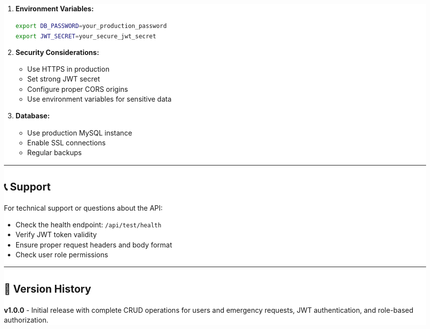 1. **Environment Variables:**
   ```bash
   export DB_PASSWORD=your_production_password
   export JWT_SECRET=your_secure_jwt_secret
   ```

2. **Security Considerations:**
   - Use HTTPS in production
   - Set strong JWT secret
   - Configure proper CORS origins
   - Use environment variables for sensitive data

3. **Database:**
   - Use production MySQL instance
   - Enable SSL connections
   - Regular backups

---

## 📞 Support

For technical support or questions about the API:
- Check the health endpoint: `/api/test/health`
- Verify JWT token validity
- Ensure proper request headers and body format
- Check user role permissions

---

## 🔄 Version History

**v1.0.0** - Initial release with complete CRUD operations for users and emergency requests, JWT authentication, and role-based authorization.
